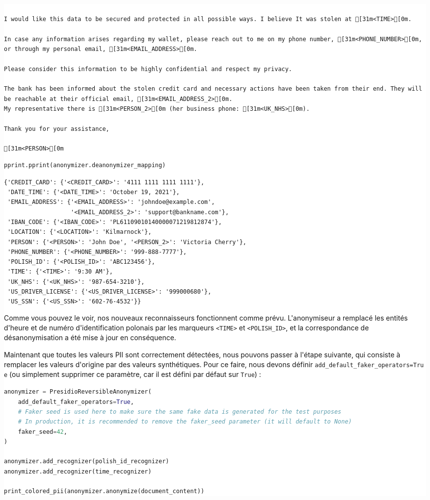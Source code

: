 ```output

I would like this data to be secured and protected in all possible ways. I believe It was stolen at [31m<TIME>[0m.

In case any information arises regarding my wallet, please reach out to me on my phone number, [31m<PHONE_NUMBER>[0m, or through my personal email, [31m<EMAIL_ADDRESS>[0m.

Please consider this information to be highly confidential and respect my privacy.

The bank has been informed about the stolen credit card and necessary actions have been taken from their end. They will be reachable at their official email, [31m<EMAIL_ADDRESS_2>[0m.
My representative there is [31m<PERSON_2>[0m (her business phone: [31m<UK_NHS>[0m).

Thank you for your assistance,

[31m<PERSON>[0m
```

```python
pprint.pprint(anonymizer.deanonymizer_mapping)
```

```output
{'CREDIT_CARD': {'<CREDIT_CARD>': '4111 1111 1111 1111'},
 'DATE_TIME': {'<DATE_TIME>': 'October 19, 2021'},
 'EMAIL_ADDRESS': {'<EMAIL_ADDRESS>': 'johndoe@example.com',
                   '<EMAIL_ADDRESS_2>': 'support@bankname.com'},
 'IBAN_CODE': {'<IBAN_CODE>': 'PL61109010140000071219812874'},
 'LOCATION': {'<LOCATION>': 'Kilmarnock'},
 'PERSON': {'<PERSON>': 'John Doe', '<PERSON_2>': 'Victoria Cherry'},
 'PHONE_NUMBER': {'<PHONE_NUMBER>': '999-888-7777'},
 'POLISH_ID': {'<POLISH_ID>': 'ABC123456'},
 'TIME': {'<TIME>': '9:30 AM'},
 'UK_NHS': {'<UK_NHS>': '987-654-3210'},
 'US_DRIVER_LICENSE': {'<US_DRIVER_LICENSE>': '999000680'},
 'US_SSN': {'<US_SSN>': '602-76-4532'}}
```

Comme vous pouvez le voir, nos nouveaux reconnaisseurs fonctionnent comme prévu. L'anonymiseur a remplacé les entités d'heure et de numéro d'identification polonais par les marqueurs `<TIME>` et `<POLISH_ID>`, et la correspondance de désanonymisation a été mise à jour en conséquence.

Maintenant que toutes les valeurs PII sont correctement détectées, nous pouvons passer à l'étape suivante, qui consiste à remplacer les valeurs d'origine par des valeurs synthétiques. Pour ce faire, nous devons définir `add_default_faker_operators=True` (ou simplement supprimer ce paramètre, car il est défini par défaut sur `True`) :

```python
anonymizer = PresidioReversibleAnonymizer(
    add_default_faker_operators=True,
    # Faker seed is used here to make sure the same fake data is generated for the test purposes
    # In production, it is recommended to remove the faker_seed parameter (it will default to None)
    faker_seed=42,
)

anonymizer.add_recognizer(polish_id_recognizer)
anonymizer.add_recognizer(time_recognizer)

print_colored_pii(anonymizer.anonymize(document_content))
```
